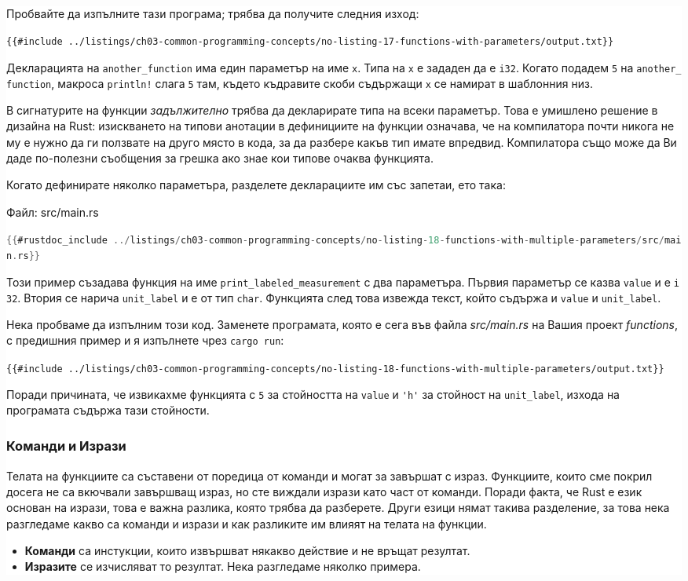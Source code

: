 Пробвайте да изпълните тази програма; трябва да получите следния изход:

```console
{{#include ../listings/ch03-common-programming-concepts/no-listing-17-functions-with-parameters/output.txt}}
```

Декларацията на `another_function` има един параметър на име `x`. Типа на `x` е
зададен да е `i32`. Когато подадем `5` на `another_function`, макроса `println!`
слага `5` там, където къдравите скоби съдържащи `x` се намират в шаблонния низ.

В сигнатурите на функции *задължително* трябва да декларирате типа на всеки
параметър. Това е умишлено решение в дизайна на Rust: изискването на типови
анотации в дефинициите на функции означава, че на компилатора почти никога не му
е нужно да ги ползвате на друго място в кода, за да разбере какъв тип имате
впредвид. Компилатора също може да Ви даде по-полезни съобщения за грешка ако
знае кои типове очаква функцията.

Когато дефинирате няколко параметъра, разделете декларациите им със запетаи, ето
така:

<span class="filename">Файл: src/main.rs</span>

```rust
{{#rustdoc_include ../listings/ch03-common-programming-concepts/no-listing-18-functions-with-multiple-parameters/src/main.rs}}
```

Този пример съзадава функция на име `print_labeled_measurement` с два
параметъра. Първия параметър се казва `value` и е `i32`. Втория се нарича
`unit_label` и е от тип `char`. Функцията след това извежда текст, който съдържа
и `value` и `unit_label`.

Нека пробваме да изпълним този код. Заменете програмата, която е сега във файла
*src/main.rs* на Вашия проект *functions*, с предишния пример и я изпълнете чрез
`cargo run`:

```console
{{#include ../listings/ch03-common-programming-concepts/no-listing-18-functions-with-multiple-parameters/output.txt}}
```

Поради причината, че извикахме функцията с `5` за стойността на `value` и `'h'`
за стойност на `unit_label`, изхода на програмата съдържа тази стойности.

### Команди и Изрази

Телата на функциите са съставени от поредица от команди и могат за завършат с
израз. Функциите, които сме покрил досега не са вкючвали завършващ израз, но сте
виждали изрази като част от команди. Поради факта, че Rust е език основан на
изрази, това е важна разлика, която трябва да разберете. Други езици нямат
такива разделение, за това нека разгледаме какво са команди и изрази и как
разликите им влияят на телата на функции.

* **Команди** са инстукции, които извършват някакво действие и не връщат
  резултат.
* **Изразите** се изчисляват то резултат. Нека разгледаме няколко примера.
